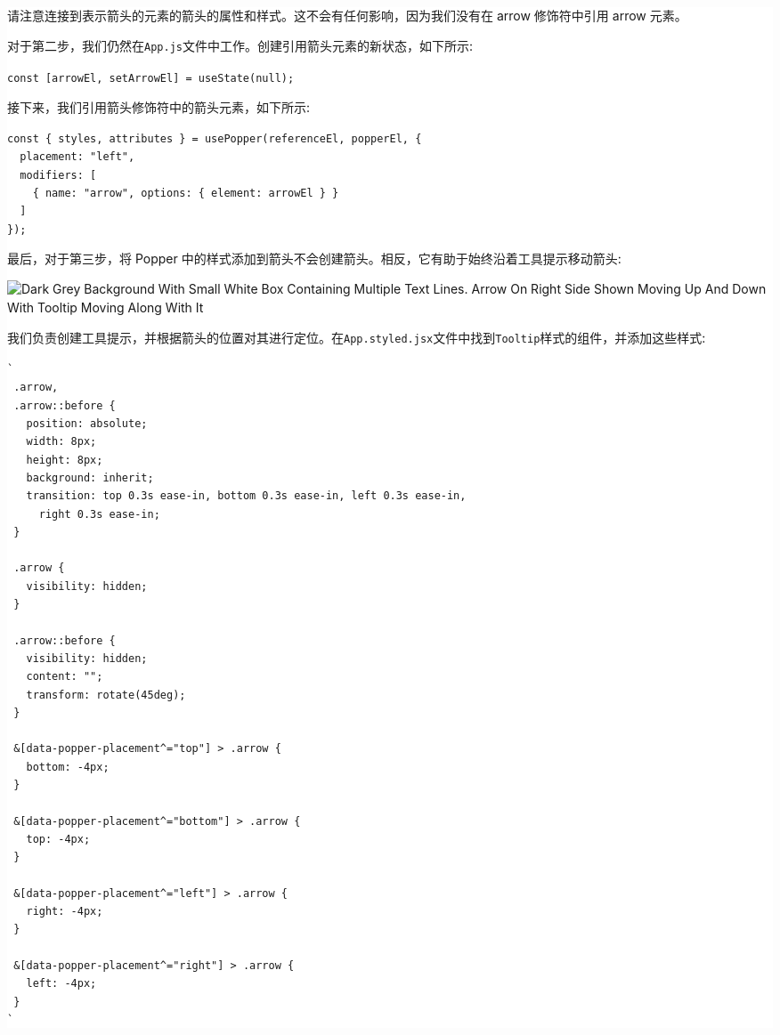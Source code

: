 ```
```

请注意连接到表示箭头的元素的箭头的属性和样式。这不会有任何影响，因为我们没有在 arrow 修饰符中引用 arrow 元素。

对于第二步，我们仍然在`App.js`文件中工作。创建引用箭头元素的新状态，如下所示:

```
const [arrowEl, setArrowEl] = useState(null);
```

接下来，我们引用箭头修饰符中的箭头元素，如下所示:

```
const { styles, attributes } = usePopper(referenceEl, popperEl, {
  placement: "left",
  modifiers: [
    { name: "arrow", options: { element: arrowEl } }
  ]
});
```

最后，对于第三步，将 Popper 中的样式添加到箭头不会创建箭头。相反，它有助于始终沿着工具提示移动箭头:

![Dark Grey Background With Small White Box Containing Multiple Text Lines. Arrow On Right Side Shown Moving Up And Down With Tooltip Moving Along With It](img/eb37f5f6725c2874eef43b6e7ec8da97.png)

我们负责创建工具提示，并根据箭头的位置对其进行定位。在`App.styled.jsx`文件中找到`Tooltip`样式的组件，并添加这些样式:

```
`
 .arrow,
 .arrow::before {
   position: absolute;
   width: 8px;
   height: 8px;
   background: inherit;
   transition: top 0.3s ease-in, bottom 0.3s ease-in, left 0.3s ease-in,
     right 0.3s ease-in;
 }

 .arrow {
   visibility: hidden;
 }

 .arrow::before {
   visibility: hidden;
   content: "";
   transform: rotate(45deg);
 }

 &[data-popper-placement^="top"] > .arrow {
   bottom: -4px;
 }

 &[data-popper-placement^="bottom"] > .arrow {
   top: -4px;
 }

 &[data-popper-placement^="left"] > .arrow {
   right: -4px;
 }

 &[data-popper-placement^="right"] > .arrow {
   left: -4px;
 }
`
```
